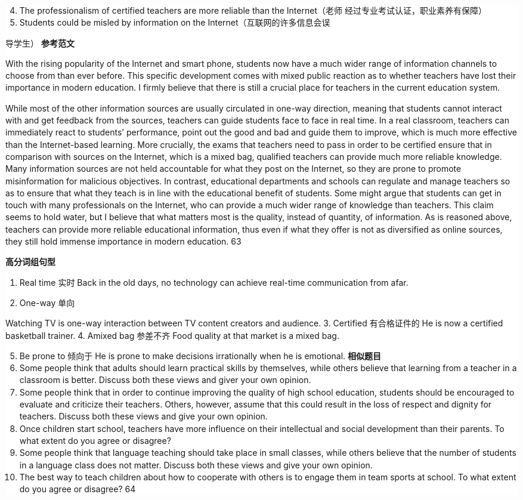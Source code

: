 4. The professionalism of certified teachers are more reliable than the Internet（老师
经过专业考试认证，职业素养有保障）
5. Students could be misled by information on the Internet（互联网的许多信息会误
  
导学生）
 **参考范文**
  
With the rising popularity of the Internet and smart phone, students now have a much
 wider range of information channels to choose from than ever before. This specific
 development comes with mixed public reaction as to whether teachers have lost their
 importance in modern education. I firmly believe that there is still a crucial place for
 teachers in the current education system.

While most of the other information sources are usually circulated in one-way
 direction, meaning that students cannot interact with and get feedback from the
 sources, teachers can guide students face to face in real time. In a real classroom,
 teachers can immediately react to students’ performance, point out the good and bad
 and guide them to improve, which is much more effective than the Internet-based
 learning.
 More crucially, the exams that teachers need to pass in order to be certified ensure
 that in comparison with sources on the Internet, which is a mixed bag, qualified
 teachers can provide much more reliable knowledge. Many information sources are
 not held accountable for what they post on the Internet, so they are prone to promote
 misinformation for malicious objectives. In contrast, educational departments and
 schools can regulate and manage teachers so as to ensure that what they teach is in
 line with the educational benefit of students.
 Some might argue that students can get in touch with many professionals on the
 Internet, who can provide a much wider range of knowledge than teachers. This claim
 seems to hold water, but I believe that what matters most is the quality, instead of
 quantity, of information. As is reasoned above, teachers can provide more reliable
 educational information, thus even if what they offer is not as diversified as online
 sources, they still hold immense importance in modern education.
 63

 **高分词组句型**
1. Real time 实时
Back in the old days, no technology can achieve real-time communication from afar.
  
2. One-way 单向
  
Watching TV is one-way interaction between TV content creators and audience.
 3. Certified 有合格证件的
He is now a certified basketball trainer.
 4. Amixed bag 参差不齐
Food quality at that market is a mixed bag.

5. Be prone to 倾向于
He is prone to make decisions irrationally when he is emotional.
  **相似题目**
1. Some people think that adults should learn practical skills by themselves, while
 others believe that learning from a teacher in a classroom is better. Discuss both
 these views and giver your own opinion.
 2. Some people think that in order to continue improving the quality of high school
 education, students should be encouraged to evaluate and criticize their teachers.
 Others, however, assume that this could result in the loss of respect and dignity for
 teachers. Discuss both these views and give your own opinion.
 3. Once children start school, teachers have more influence on their intellectual and
 social development than their parents. To what extent do you agree or disagree?
 4. Some people think that language teaching should take place in small classes,
 while others believe that the number of students in a language class does not
 matter. Discuss both these views and give your own opinion.
 5. The best way to teach children about how to cooperate with others is to engage
 them in team sports at school. To what extent do you agree or disagree?
 64
